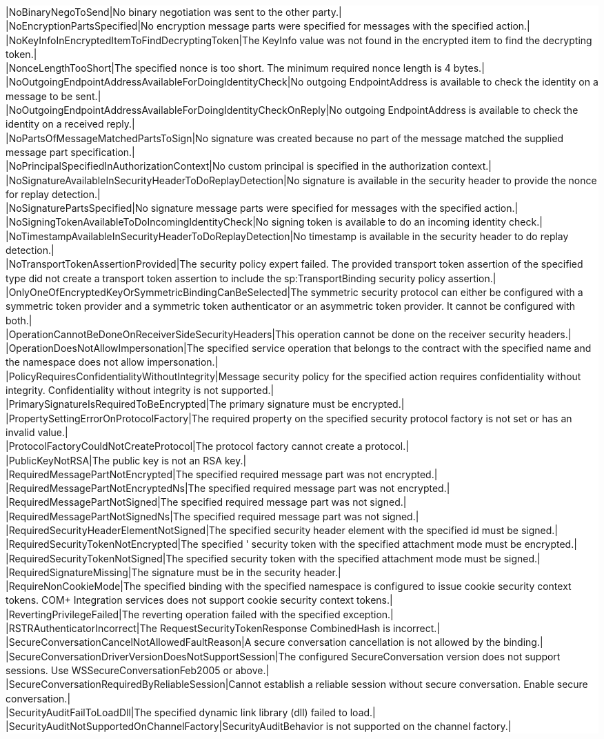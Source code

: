 |NoBinaryNegoToSend|No binary negotiation was sent to the other party.|  
|NoEncryptionPartsSpecified|No encryption message parts were specified for messages with the specified  action.|  
|NoKeyInfoInEncryptedItemToFindDecryptingToken|The KeyInfo value was not found in the encrypted item to find the decrypting token.|  
|NonceLengthTooShort|The specified nonce is too short. The minimum required nonce length is 4 bytes.|  
|NoOutgoingEndpointAddressAvailableForDoingIdentityCheck|No outgoing EndpointAddress is available to check the identity on a message to be sent.|  
|NoOutgoingEndpointAddressAvailableForDoingIdentityCheckOnReply|No outgoing EndpointAddress is available to check the identity on a received reply.|  
|NoPartsOfMessageMatchedPartsToSign|No signature was created because no part of the message matched the supplied message part specification.|  
|NoPrincipalSpecifiedInAuthorizationContext|No custom principal is specified in the authorization context.|  
|NoSignatureAvailableInSecurityHeaderToDoReplayDetection|No signature is available in the security header to provide the nonce for replay detection.|  
|NoSignaturePartsSpecified|No signature message parts were specified for messages with the specified  action.|  
|NoSigningTokenAvailableToDoIncomingIdentityCheck|No signing token is available to do an incoming identity check.|  
|NoTimestampAvailableInSecurityHeaderToDoReplayDetection|No timestamp is available in the security header to do replay detection.|  
|NoTransportTokenAssertionProvided|The security policy expert failed. The provided transport token assertion of the specified type did not create a transport token assertion to include the sp:TransportBinding security policy assertion.|  
|OnlyOneOfEncryptedKeyOrSymmetricBindingCanBeSelected|The symmetric security protocol can either be configured with a symmetric token provider and a symmetric token authenticator or an asymmetric token provider. It cannot be configured with both.|  
|OperationCannotBeDoneOnReceiverSideSecurityHeaders|This operation cannot be done on the receiver security headers.|  
|OperationDoesNotAllowImpersonation|The specified service operation that belongs to the contract with the specified name and the namespace does not allow impersonation.|  
|PolicyRequiresConfidentialityWithoutIntegrity|Message security policy for the specified action requires confidentiality without integrity. Confidentiality without integrity is not supported.|  
|PrimarySignatureIsRequiredToBeEncrypted|The primary signature must be encrypted.|  
|PropertySettingErrorOnProtocolFactory|The required property on the specified  security protocol factory is not set or has an invalid value.|  
|ProtocolFactoryCouldNotCreateProtocol|The protocol factory cannot create a protocol.|  
|PublicKeyNotRSA|The public key is not an RSA key.|  
|RequiredMessagePartNotEncrypted|The specified required message part was not encrypted.|  
|RequiredMessagePartNotEncryptedNs|The specified required message part was not encrypted.|  
|RequiredMessagePartNotSigned|The specified required message part was not signed.|  
|RequiredMessagePartNotSignedNs|The specified required message part was not signed.|  
|RequiredSecurityHeaderElementNotSigned|The specified security header element with the specified id must be signed.|  
|RequiredSecurityTokenNotEncrypted|The specified ' security token with the specified attachment mode must be encrypted.|  
|RequiredSecurityTokenNotSigned|The specified security token with the specified attachment mode must be signed.|  
|RequiredSignatureMissing|The signature must be in the security header.|  
|RequireNonCookieMode|The specified binding with the specified namespace is configured to issue cookie security context tokens. COM+ Integration services does not support cookie security context tokens.|  
|RevertingPrivilegeFailed|The reverting operation failed with the specified exception.|  
|RSTRAuthenticatorIncorrect|The RequestSecurityTokenResponse CombinedHash is incorrect.|  
|SecureConversationCancelNotAllowedFaultReason|A secure conversation cancellation is not allowed by the binding.|  
|SecureConversationDriverVersionDoesNotSupportSession|The configured SecureConversation version does not support sessions. Use WSSecureConversationFeb2005 or above.|  
|SecureConversationRequiredByReliableSession|Cannot establish a reliable session without secure conversation. Enable secure conversation.|  
|SecurityAuditFailToLoadDll|The specified dynamic link library (dll) failed to load.|  
|SecurityAuditNotSupportedOnChannelFactory|SecurityAuditBehavior is not supported on the channel factory.|  